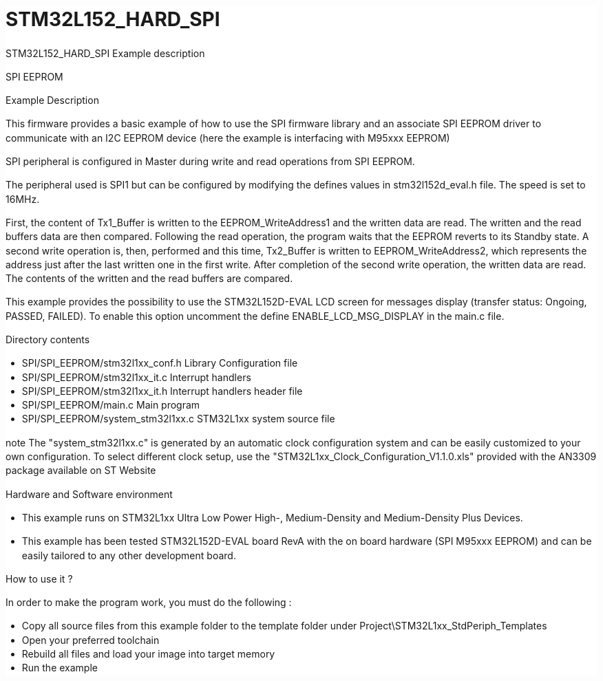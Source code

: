 # STM32L152_HARD_SPI
STM32L152_HARD_SPI
Example description
  

SPI EEPROM

Example Description

This firmware provides a basic example of how to use the SPI firmware library and
an associate SPI EEPROM driver to communicate with an I2C EEPROM device (here the
example is interfacing with M95xxx EEPROM)

SPI peripheral is configured in Master during write and read operations from SPI
EEPROM.

The peripheral used is SPI1 but can be configured by modifying the defines values
in stm32l152d_eval.h file. The speed is set to 16MHz.

First, the content of Tx1_Buffer is written to the EEPROM_WriteAddress1 and the
written data are read. The written and the read buffers data are then compared.
Following the read operation, the program waits that the EEPROM reverts to its
Standby state. A second write operation is, then, performed and this time, Tx2_Buffer
is written to EEPROM_WriteAddress2, which represents the address just after the last
written one in the first write. After completion of the second write operation, the
written data are read. The contents of the written and the read buffers are compared.

This example provides the possibility to use the STM32L152D-EVAL LCD screen for
messages display (transfer status: Ongoing, PASSED, FAILED).
To enable this option uncomment the define ENABLE_LCD_MSG_DISPLAY in the main.c
file.

Directory contents

  - SPI/SPI_EEPROM/stm32l1xx_conf.h     Library Configuration file
  - SPI/SPI_EEPROM/stm32l1xx_it.c       Interrupt handlers
  - SPI/SPI_EEPROM/stm32l1xx_it.h       Interrupt handlers header file
  - SPI/SPI_EEPROM/main.c               Main program
  - SPI/SPI_EEPROM/system_stm32l1xx.c   STM32L1xx system source file

note The "system_stm32l1xx.c" is generated by an automatic clock configuration
      system and can be easily customized to your own configuration.
      To select different clock setup, use the "STM32L1xx_Clock_Configuration_V1.1.0.xls"
      provided with the AN3309 package available on ST Website

Hardware and Software environment

  - This example runs on STM32L1xx Ultra Low Power High-, Medium-Density and Medium-Density Plus Devices.

  - This example has been tested STM32L152D-EVAL board RevA with the on board
    hardware (SPI M95xxx EEPROM) and can be easily tailored to any other
    development board.

How to use it ?

In order to make the program work, you must do the following :
 - Copy all source files from this example folder to the template folder under
   Project\STM32L1xx_StdPeriph_Templates
 - Open your preferred toolchain
 - Rebuild all files and load your image into target memory
 - Run the example
